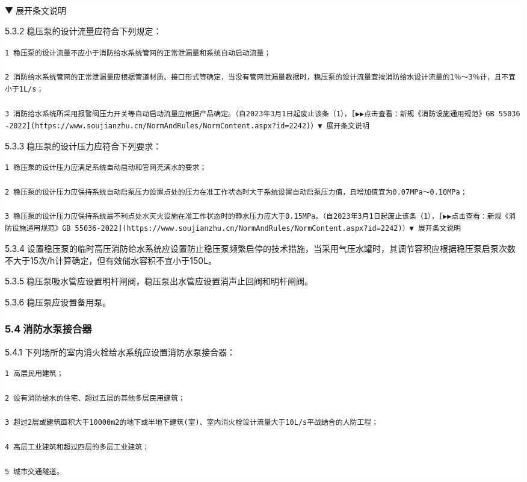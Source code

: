 
▼ 展开条文说明



5.3.2 稳压泵的设计流量应符合下列规定：



```plain
1 稳压泵的设计流量不应小于消防给水系统管网的正常泄漏量和系统自动启动流量；

2 消防给水系统管网的正常泄漏量应根据管道材质、接口形式等确定，当没有管网泄漏量数据时，稳压泵的设计流量宜按消防给水设计流量的1％～3％计，且不宜小于1L/s；

3 消防给水系统所采用报警阀压力开关等自动启动流量应根据产品确定。（自2023年3月1日起废止该条（1），[▶▶点击查看：新规《消防设施通用规范》GB 55036-2022](https://www.soujianzhu.cn/NormAndRules/NormContent.aspx?id=2242)）▼ 展开条文说明
```



5.3.3 稳压泵的设计压力应符合下列要求：



```plain
1 稳压泵的设计压力应满足系统自动启动和管网充满水的要求；

2 稳压泵的设计压力应保持系统自动启泵压力设置点处的压力在准工作状态时大于系统设置自动启泵压力值，且增加值宜为0.07MPa～0.10MPa；

3 稳压泵的设计压力应保持系统最不利点处水灭火设施在准工作状态时的静水压力应大于0.15MPa。（自2023年3月1日起废止该条（1），[▶▶点击查看：新规《消防设施通用规范》GB 55036-2022](https://www.soujianzhu.cn/NormAndRules/NormContent.aspx?id=2242)）▼ 展开条文说明
```



5.3.4 设置稳压泵的临时高压消防给水系统应设置防止稳压泵频繁启停的技术措施，当采用气压水罐时，其调节容积应根据稳压泵启泵次数不大于15次/h计算确定，但有效储水容积不宜小于150L。



5.3.5 稳压泵吸水管应设置明杆闸阀，稳压泵出水管应设置消声止回阀和明杆闸阀。



5.3.6 稳压泵应设置备用泵。



### 5.4 消防水泵接合器


5.4.1 下列场所的室内消火栓给水系统应设置消防水泵接合器：



```plain
1 高层民用建筑；

2 设有消防给水的住宅、超过五层的其他多层民用建筑；

3 超过2层或建筑面积大于10000m2的地下或半地下建筑(室)、室内消火栓设计流量大于10L/s平战结合的人防工程；

4 高层工业建筑和超过四层的多层工业建筑；

5 城市交通隧道。
```
